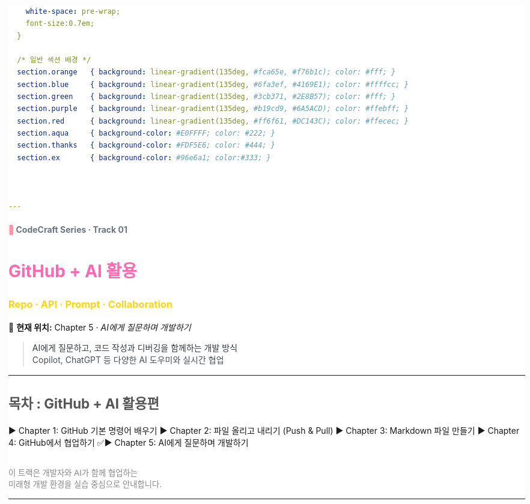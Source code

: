```yaml
    white-space: pre-wrap; 
    font-size:0.7em;
  }

  /* 일반 섹션 배경 */
  section.orange   { background: linear-gradient(135deg, #fca65e, #f76b1c); color: #fff; }
  section.blue     { background: linear-gradient(135deg, #6fa3ef, #4169E1); color: #ffffcc; }
  section.green    { background: linear-gradient(135deg, #3cb371, #2E8B57); color: #fff; }
  section.purple   { background: linear-gradient(135deg, #b19cd9, #6A5ACD); color: #ffebff; }
  section.red      { background: linear-gradient(135deg, #ff6f61, #DC143C); color: #ffecec; }
  section.aqua     { background-color: #E0FFFF; color: #222; }
  section.thanks   { background-color: #FDF5E6; color: #444; }
  section.ex       { background-color: #96e6a1; color:#333; }
  


---
```



<h4 style="color:#6C757D;">
  <span style="color:#ff6e7f; text-shadow: 0 0 6px rgba(255,110,127,0.6); font-weight:bold;">🚀</span>
  CodeCraft Series · Track 01
</h4>  
<h1 style="color:#FF69B4;">GitHub + AI 활용</h1>  
<h3 style="color:#FFD700;">Repo · API · Prompt · Collaboration</h3>

<div class="chapter-highlight">
  📍 <strong>현재 위치:</strong> Chapter 5 · <em>AI에게 질문하며 개발하기</em>
</div>

<blockquote>
  <span class="fragment" style="color:#343A40;">AI에게 질문하고, 코드 작성과 디버깅을 함께하는 개발 방식</span><br>
  <span class="fragment" style="color:#495057;">Copilot, ChatGPT 등 다양한 AI 도우미와 실시간 협업</span>
</blockquote>

---  
 
<h2 style="font-size:1.6em; color:#555;">목차 : GitHub + AI 활용편 </h2>

<div class="track-outline">
  <span>▶ Chapter 1: GitHub 기본 명령어 배우기</span>
  <span>▶ Chapter 2: 파일 올리고 내리기 (Push & Pull)</span>
  <span>▶ Chapter 3: Markdown 파일 만들기</span>
  <span>▶ Chapter 4: GitHub에서 협업하기</span>
  <span class="current-chapter">✅▶ Chapter 5: AI에게 질문하며 개발하기</span>
</div>

<p style="margin-top:30px; font-size:0.95em; color:#888;">
  이 트랙은 개발자와 AI가 함께 협업하는 <br/> 미래형 개발 환경을 실습 중심으로 안내합니다.
</p>

---
